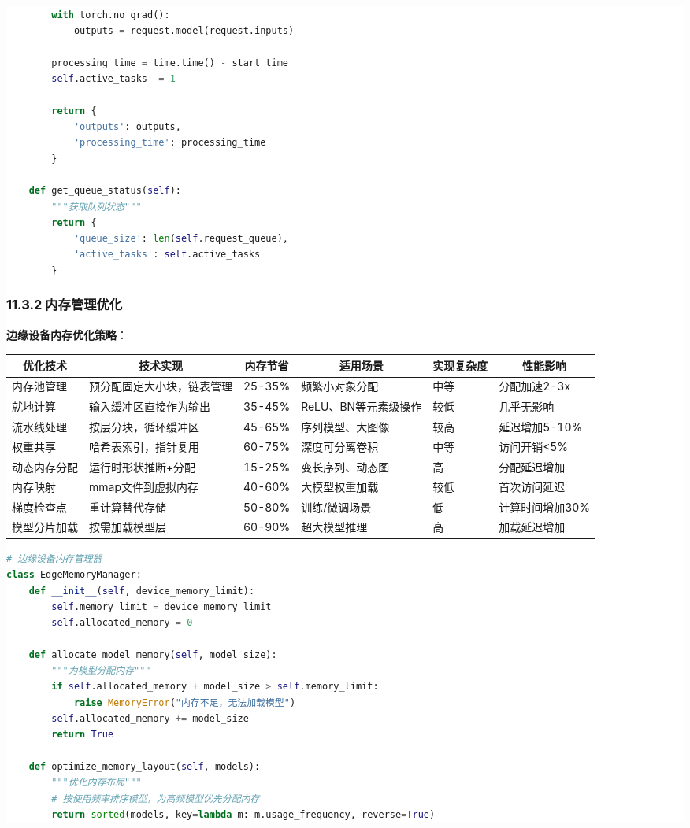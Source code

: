 ```python
        with torch.no_grad():
            outputs = request.model(request.inputs)
        
        processing_time = time.time() - start_time
        self.active_tasks -= 1
        
        return {
            'outputs': outputs,
            'processing_time': processing_time
        }
    
    def get_queue_status(self):
        """获取队列状态"""
        return {
            'queue_size': len(self.request_queue),
            'active_tasks': self.active_tasks
        }
```

### 11.3.2 内存管理优化

**边缘设备内存优化策略**：

| 优化技术 | 技术实现 | 内存节省 | 适用场景 | 实现复杂度 | 性能影响 |
|---------|----------|----------|----------|------------|----------|
| 内存池管理 | 预分配固定大小块，链表管理 | 25-35% | 频繁小对象分配 | 中等 | 分配加速2-3x |
| 就地计算 | 输入缓冲区直接作为输出 | 35-45% | ReLU、BN等元素级操作 | 较低 | 几乎无影响 |
| 流水线处理 | 按层分块，循环缓冲区 | 45-65% | 序列模型、大图像 | 较高 | 延迟增加5-10% |
| 权重共享 | 哈希表索引，指针复用 | 60-75% | 深度可分离卷积 | 中等 | 访问开销<5% |
| 动态内存分配 | 运行时形状推断+分配 | 15-25% | 变长序列、动态图 | 高 | 分配延迟增加 |
| 内存映射 | mmap文件到虚拟内存 | 40-60% | 大模型权重加载 | 较低 | 首次访问延迟 |
| 梯度检查点 | 重计算替代存储 | 50-80% | 训练/微调场景 | 低 | 计算时间增加30% |
| 模型分片加载 | 按需加载模型层 | 60-90% | 超大模型推理 | 高 | 加载延迟增加 |

```python
# 边缘设备内存管理器
class EdgeMemoryManager:
    def __init__(self, device_memory_limit):
        self.memory_limit = device_memory_limit
        self.allocated_memory = 0
        
    def allocate_model_memory(self, model_size):
        """为模型分配内存"""
        if self.allocated_memory + model_size > self.memory_limit:
            raise MemoryError("内存不足，无法加载模型")
        self.allocated_memory += model_size
        return True
    
    def optimize_memory_layout(self, models):
        """优化内存布局"""
        # 按使用频率排序模型，为高频模型优先分配内存
        return sorted(models, key=lambda m: m.usage_frequency, reverse=True)
```
